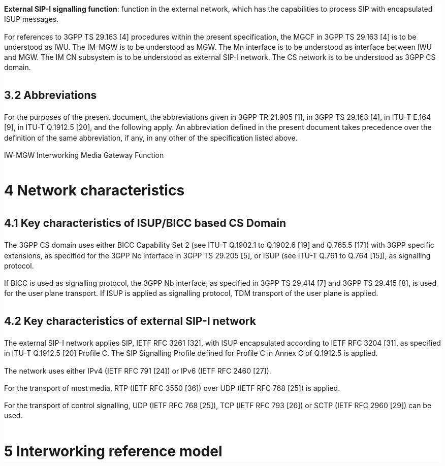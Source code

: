 **External SIP-I signalling function**: function in the external
network, which has the capabilities to process SIP with encapsulated
ISUP messages.

For references to 3GPP TS 29.163 \[4\] procedures within the present
specification, the MGCF in 3GPP TS 29.163 \[4\] is to be understood as
IWU. The IM-MGW is to be understood as MGW. The Mn interface is to be
understood as interface between IWU and MGW. The IM CN subsystem is to
be understood as external SIP-I network. The CS network is to be
understood as 3GPP CS domain.

3.2 Abbreviations
-----------------

For the purposes of the present document, the abbreviations given in
3GPP TR 21.905 \[1\], in 3GPP TS 29.163 \[4\], in ITU-T E.164 \[9\], in
ITU-T Q.1912.5 \[20\], and the following apply. An abbreviation defined
in the present document takes precedence over the definition of the same
abbreviation, if any, in any other of the specification listed above.

IW-MGW Interworking Media Gateway Function

4 Network characteristics
=========================

4.1 Key characteristics of ISUP/BICC based CS Domain
----------------------------------------------------

The 3GPP CS domain uses either BICC Capability Set 2 (see ITU-T Q.1902.1
to Q.1902.6 \[19\] and Q.765.5 \[17\]) with 3GPP specific extensions, as
specified for the 3GPP Nc interface in 3GPP TS 29.205 \[5\], or ISUP
(see ITU-T Q.761 to Q.764 \[15\]), as signalling protocol.

If BICC is used as signalling protocol, the 3GPP Nb interface, as
specified in 3GPP TS 29.414 \[7\] and 3GPP TS 29.415 \[8\], is used for
the user plane transport. If ISUP is applied as signalling protocol, TDM
transport of the user plane is applied.

4.2 Key characteristics of external SIP-I network
-------------------------------------------------

The external SIP-I network applies SIP, IETF RFC 3261 \[32\], with ISUP
encapsulated according to IETF RFC 3204 \[31\], as specified in ITU-T
Q.1912.5 \[20\] Profile C. The SIP Signalling Profile defined for
Profile C in Annex C of Q.1912.5 is applied.

The network uses either IPv4 (IETF RFC 791 \[24\]) or IPv6 (IETF RFC
2460 \[27\]).

For the transport of most media, RTP (IETF RFC 3550 \[36\]) over UDP
(IETF RFC 768 \[25\]) is applied.

For the transport of control signalling, UDP (IETF RFC 768 \[25\]), TCP
(IETF RFC 793 \[26\]) or SCTP (IETF RFC 2960 \[29\]) can be used.

5 Interworking reference model
==============================
